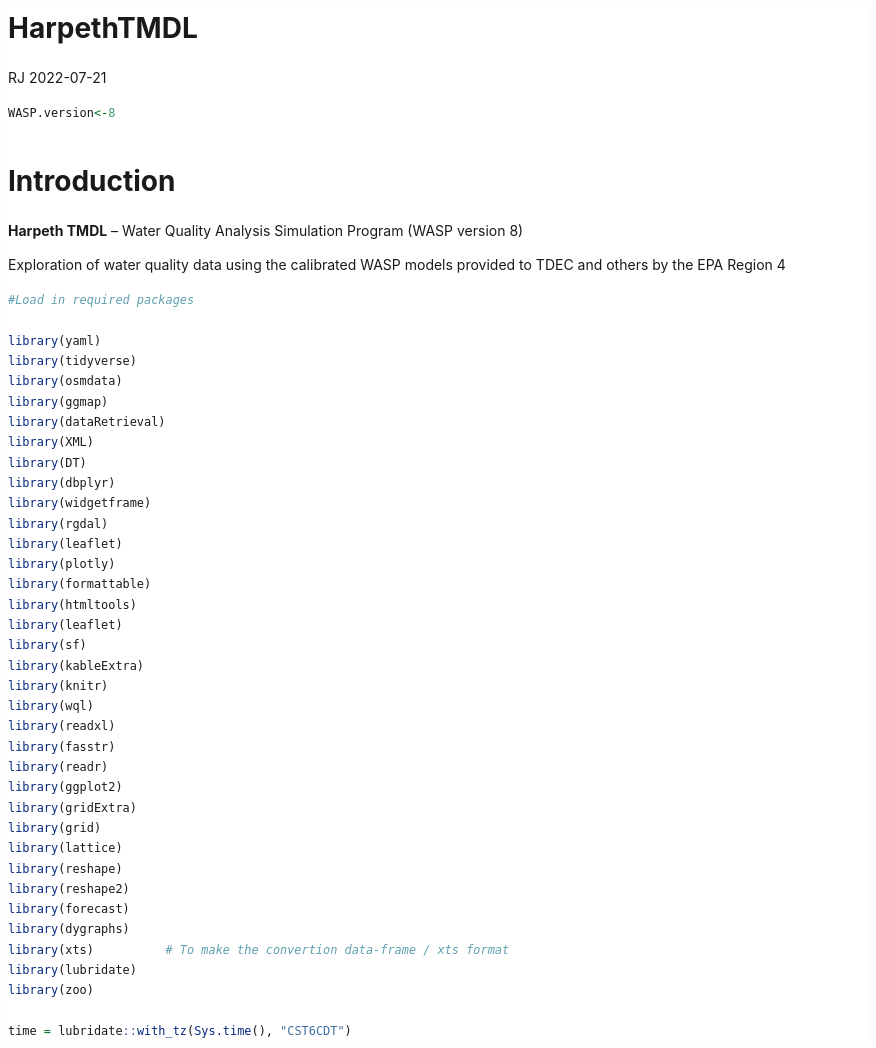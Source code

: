 HarpethTMDL
================
RJ
2022-07-21

``` r
WASP.version<-8
```

# Introduction

**Harpeth TMDL** – Water Quality Analysis Simulation Program (WASP
version 8)

Exploration of water quality data using the calibrated WASP models
provided to TDEC and others by the EPA Region 4

``` r
#Load in required packages

library(yaml)
library(tidyverse)
library(osmdata) 
library(ggmap)
library(dataRetrieval)
library(XML)
library(DT)
library(dbplyr)
library(widgetframe)
library(rgdal)
library(leaflet)
library(plotly)
library(formattable)
library(htmltools)
library(leaflet)
library(sf)
library(kableExtra)
library(knitr)
library(wql)
library(readxl)
library(fasstr)
library(readr)
library(ggplot2)
library(gridExtra)
library(grid)
library(lattice)
library(reshape)
library(reshape2)
library(forecast)
library(dygraphs)
library(xts)          # To make the convertion data-frame / xts format
library(lubridate)
library(zoo)

time = lubridate::with_tz(Sys.time(), "CST6CDT")
```
